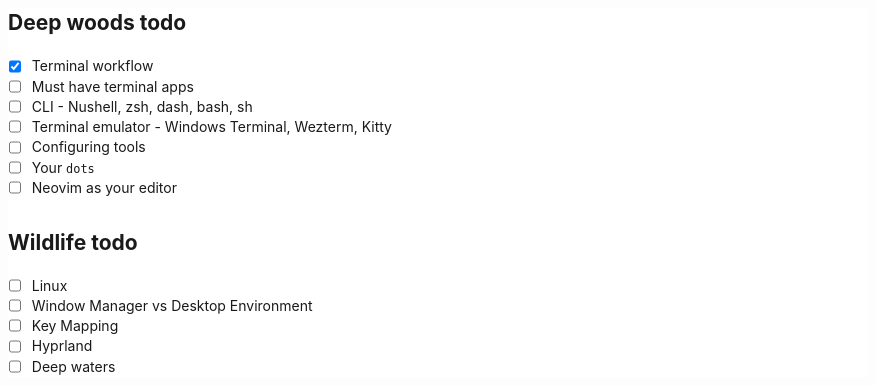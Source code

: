 ## Deep woods todo

- [x] Terminal workflow
- [ ] Must have terminal apps
- [ ] CLI - Nushell, zsh, dash, bash, sh
- [ ] Terminal emulator - Windows Terminal, Wezterm, Kitty
- [ ] Configuring tools
- [ ] Your `dots`
- [ ] Neovim as your editor

## Wildlife todo

- [ ] Linux
- [ ] Window Manager vs Desktop Environment
- [ ] Key Mapping
- [ ] Hyprland
- [ ] Deep waters
